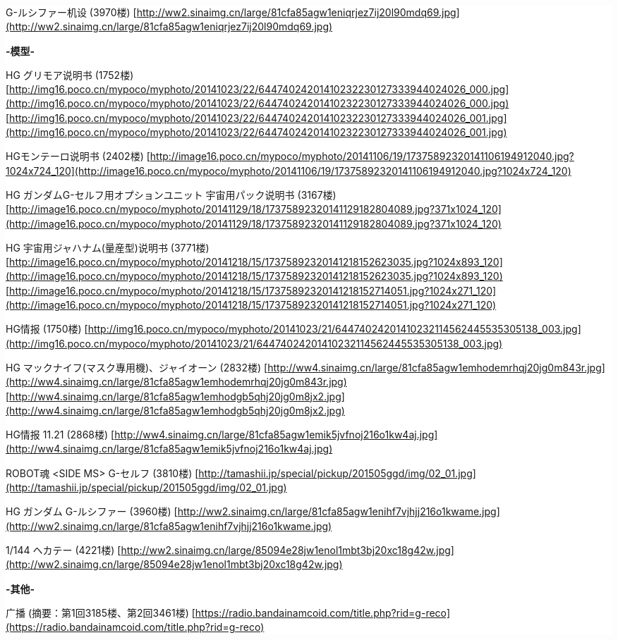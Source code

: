 G-ルシファー机设 (3970楼)
[http://ww2.sinaimg.cn/large/81cfa85agw1eniqrjez7ij20l90mdq69.jpg](http://ww2.sinaimg.cn/large/81cfa85agw1eniqrjez7ij20l90mdq69.jpg)

<strong>-模型-</strong>

HG グリモア说明书 (1752楼)
[http://img16.poco.cn/mypoco/myphoto/20141023/22/64474024201410232230127333944024026_000.jpg](http://img16.poco.cn/mypoco/myphoto/20141023/22/64474024201410232230127333944024026_000.jpg)
[http://img16.poco.cn/mypoco/myphoto/20141023/22/64474024201410232230127333944024026_001.jpg](http://img16.poco.cn/mypoco/myphoto/20141023/22/64474024201410232230127333944024026_001.jpg)

HGモンテーロ说明书 (2402楼)
[http://image16.poco.cn/mypoco/myphoto/20141106/19/17375892320141106194912040.jpg?1024x724_120](http://image16.poco.cn/mypoco/myphoto/20141106/19/17375892320141106194912040.jpg?1024x724_120)

HG ガンダムG-セルフ用オプションユニット 宇宙用パック说明书 (3167楼)
[http://image16.poco.cn/mypoco/myphoto/20141129/18/17375892320141129182804089.jpg?371x1024_120](http://image16.poco.cn/mypoco/myphoto/20141129/18/17375892320141129182804089.jpg?371x1024_120)

HG 宇宙用ジャハナム(量産型)说明书 (3771楼)
[http://image16.poco.cn/mypoco/myphoto/20141218/15/17375892320141218152623035.jpg?1024x893_120](http://image16.poco.cn/mypoco/myphoto/20141218/15/17375892320141218152623035.jpg?1024x893_120)
[http://image16.poco.cn/mypoco/myphoto/20141218/15/17375892320141218152714051.jpg?1024x271_120](http://image16.poco.cn/mypoco/myphoto/20141218/15/17375892320141218152714051.jpg?1024x271_120)

HG情报 (1750楼)
[http://img16.poco.cn/mypoco/myphoto/20141023/21/64474024201410232114562445535305138_003.jpg](http://img16.poco.cn/mypoco/myphoto/20141023/21/64474024201410232114562445535305138_003.jpg)

HG マックナイフ(マスク專用機)、ジャイオーン (2832楼)
[http://ww4.sinaimg.cn/large/81cfa85agw1emhodemrhqj20jg0m843r.jpg](http://ww4.sinaimg.cn/large/81cfa85agw1emhodemrhqj20jg0m843r.jpg)
[http://ww4.sinaimg.cn/large/81cfa85agw1emhodgb5qhj20jg0m8jx2.jpg](http://ww4.sinaimg.cn/large/81cfa85agw1emhodgb5qhj20jg0m8jx2.jpg)

HG情报 11.21 (2868楼)
[http://ww4.sinaimg.cn/large/81cfa85agw1emik5jvfnoj216o1kw4aj.jpg](http://ww4.sinaimg.cn/large/81cfa85agw1emik5jvfnoj216o1kw4aj.jpg)

ROBOT魂 &lt;SIDE MS&gt; G-セルフ (3810楼)
[http://tamashii.jp/special/pickup/201505ggd/img/02_01.jpg](http://tamashii.jp/special/pickup/201505ggd/img/02_01.jpg)

HG ガンダム G-ルシファー (3960楼)
[http://ww2.sinaimg.cn/large/81cfa85agw1enihf7vjhjj216o1kwame.jpg](http://ww2.sinaimg.cn/large/81cfa85agw1enihf7vjhjj216o1kwame.jpg)

1/144 ヘカテー (4221楼)
[http://ww2.sinaimg.cn/large/85094e28jw1enol1mbt3bj20xc18g42w.jpg](http://ww2.sinaimg.cn/large/85094e28jw1enol1mbt3bj20xc18g42w.jpg)

<strong>-其他-</strong>

广播 (摘要：第1回3185楼、第2回3461楼)
[https://radio.bandainamcoid.com/title.php?rid=g-reco](https://radio.bandainamcoid.com/title.php?rid=g-reco)
